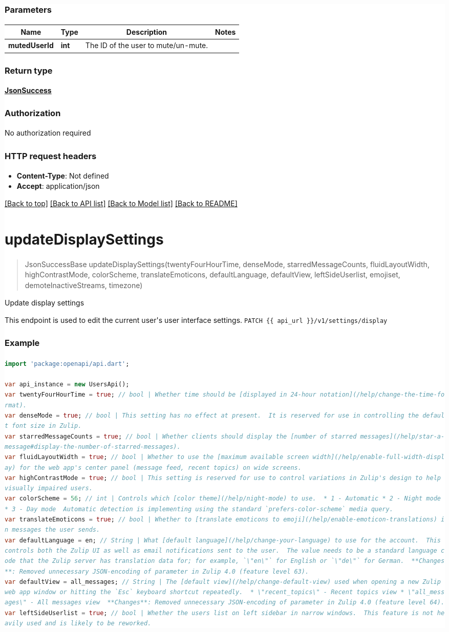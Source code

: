 ### Parameters

Name | Type | Description  | Notes
------------- | ------------- | ------------- | -------------
 **mutedUserId** | **int**| The ID of the user to mute/un-mute.  | 

### Return type

[**JsonSuccess**](JsonSuccess.md)

### Authorization

No authorization required

### HTTP request headers

 - **Content-Type**: Not defined
 - **Accept**: application/json

[[Back to top]](#) [[Back to API list]](../README.md#documentation-for-api-endpoints) [[Back to Model list]](../README.md#documentation-for-models) [[Back to README]](../README.md)

# **updateDisplaySettings**
> JsonSuccessBase updateDisplaySettings(twentyFourHourTime, denseMode, starredMessageCounts, fluidLayoutWidth, highContrastMode, colorScheme, translateEmoticons, defaultLanguage, defaultView, leftSideUserlist, emojiset, demoteInactiveStreams, timezone)

Update display settings

This endpoint is used to edit the current user's user interface settings.  `PATCH {{ api_url }}/v1/settings/display` 

### Example 
```dart
import 'package:openapi/api.dart';

var api_instance = new UsersApi();
var twentyFourHourTime = true; // bool | Whether time should be [displayed in 24-hour notation](/help/change-the-time-format). 
var denseMode = true; // bool | This setting has no effect at present.  It is reserved for use in controlling the default font size in Zulip. 
var starredMessageCounts = true; // bool | Whether clients should display the [number of starred messages](/help/star-a-message#display-the-number-of-starred-messages). 
var fluidLayoutWidth = true; // bool | Whether to use the [maximum available screen width](/help/enable-full-width-display) for the web app's center panel (message feed, recent topics) on wide screens. 
var highContrastMode = true; // bool | This setting is reserved for use to control variations in Zulip's design to help visually impaired users. 
var colorScheme = 56; // int | Controls which [color theme](/help/night-mode) to use.  * 1 - Automatic * 2 - Night mode * 3 - Day mode  Automatic detection is implementing using the standard `prefers-color-scheme` media query. 
var translateEmoticons = true; // bool | Whether to [translate emoticons to emoji](/help/enable-emoticon-translations) in messages the user sends. 
var defaultLanguage = en; // String | What [default language](/help/change-your-language) to use for the account.  This controls both the Zulip UI as well as email notifications sent to the user.  The value needs to be a standard language code that the Zulip server has translation data for; for example, `\"en\"` for English or `\"de\"` for German.  **Changes**: Removed unnecessary JSON-encoding of parameter in Zulip 4.0 (feature level 63). 
var defaultView = all_messages; // String | The [default view](/help/change-default-view) used when opening a new Zulip web app window or hitting the `Esc` keyboard shortcut repeatedly.  * \"recent_topics\" - Recent topics view * \"all_messages\" - All messages view  **Changes**: Removed unnecessary JSON-encoding of parameter in Zulip 4.0 (feature level 64). 
var leftSideUserlist = true; // bool | Whether the users list on left sidebar in narrow windows.  This feature is not heavily used and is likely to be reworked. 
```